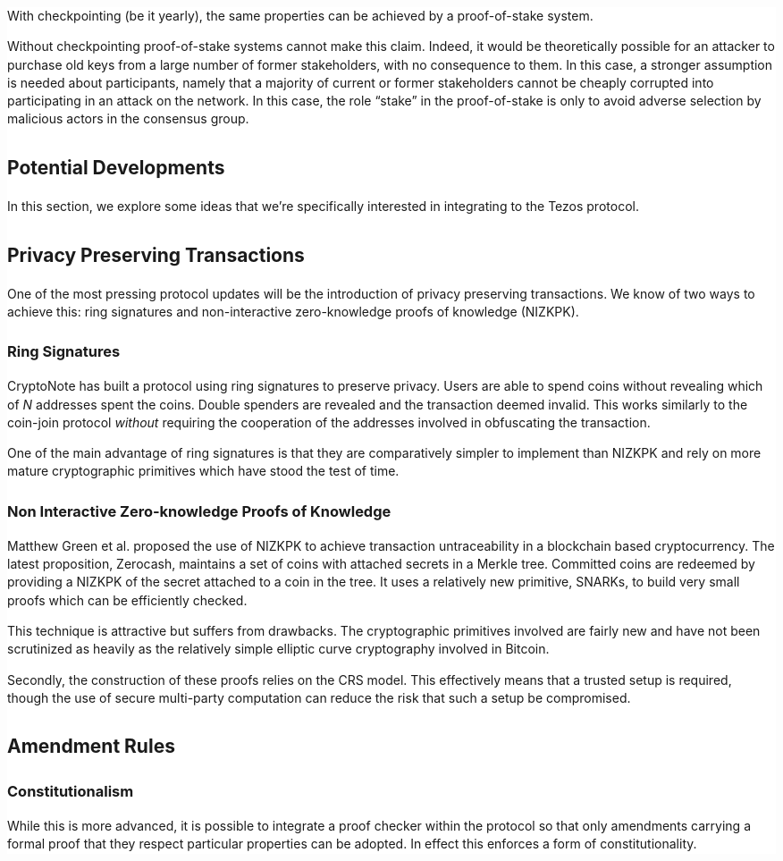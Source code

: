 With checkpointing \(be it yearly\), the same properties can be achieved by a proof-of-stake system.

Without checkpointing proof-of-stake systems cannot make this claim. Indeed, it would be theoretically possible for an attacker to purchase old keys from a large number of former stakeholders, with no consequence to them. In this case, a stronger assumption is needed about participants, namely that a majority of current or former stakeholders cannot be cheaply corrupted into participating in an attack on the network. In this case, the role “stake” in the proof-of-stake is only to avoid adverse selection by malicious actors in the consensus group.

## Potential Developments 

In this section, we explore some ideas that we’re specifically interested in integrating to the Tezos protocol.

## Privacy Preserving Transactions 

One of the most pressing protocol updates will be the introduction of privacy preserving transactions. We know of two ways to achieve this: ring signatures and non-interactive zero-knowledge proofs of knowledge \(NIZKPK\).

### Ring Signatures

CryptoNote has built a protocol using ring signatures to preserve privacy. Users are able to spend coins without revealing which of _N_ addresses spent the coins. Double spenders are revealed and the transaction deemed invalid. This works similarly to the coin-join protocol _without_ requiring the cooperation of the addresses involved in obfuscating the transaction.

One of the main advantage of ring signatures is that they are comparatively simpler to implement than NIZKPK and rely on more mature cryptographic primitives which have stood the test of time.

### Non Interactive Zero-knowledge Proofs of Knowledge

Matthew Green et al. proposed the use of NIZKPK to achieve transaction untraceability in a blockchain based cryptocurrency. The latest proposition, Zerocash, maintains a set of coins with attached secrets in a Merkle tree. Committed coins are redeemed by providing a NIZKPK of the secret attached to a coin in the tree. It uses a relatively new primitive, SNARKs, to build very small proofs which can be efficiently checked.

This technique is attractive but suffers from drawbacks. The cryptographic primitives involved are fairly new and have not been scrutinized as heavily as the relatively simple elliptic curve cryptography involved in Bitcoin.

Secondly, the construction of these proofs relies on the CRS model. This effectively means that a trusted setup is required, though the use of secure multi-party computation can reduce the risk that such a setup be compromised.

## Amendment Rules 

### Constitutionalism

While this is more advanced, it is possible to integrate a proof checker within the protocol so that only amendments carrying a formal proof that they respect particular properties can be adopted. In effect this enforces a form of constitutionality.
